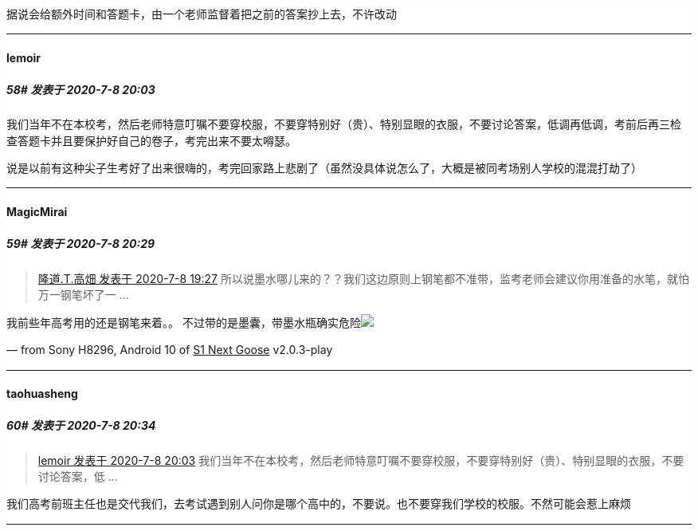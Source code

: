 

据说会给额外时间和答题卡，由一个老师监督着把之前的答案抄上去，不许改动







-----

####  lemoir  
##### 58#       发表于 2020-7-8 20:03




我们当年不在本校考，然后老师特意叮嘱不要穿校服，不要穿特别好（贵）、特别显眼的衣服，不要讨论答案，低调再低调，考前后再三检查答题卡并且要保护好自己的卷子，考完出来不要太嘚瑟。

说是以前有这种尖子生考好了出来很嗨的，考完回家路上悲剧了（虽然没具体说怎么了，大概是被同考场别人学校的混混打劫了）







-----

####  MagicMirai  
##### 59#       发表于 2020-7-8 20:29



<blockquote><a href="httphttps://bbs.saraba1st.com/2b/forum.php?mod=redirect&amp;goto=findpost&amp;pid=48119777&amp;ptid=1946616" target="_blank">隆道.T.高畑 发表于 2020-7-8 19:27</a>
所以说墨水哪儿来的？？我们这边原则上钢笔都不准带，监考老师会建议你用准备的水笔，就怕万一钢笔坏了一 ...</blockquote>
我前些年高考用的还是钢笔来着。。
不过带的是墨囊，带墨水瓶确实危险<img src="https://static.saraba1st.com/image/smiley/face2017/002.png" referrerpolicy="no-referrer">

— from Sony H8296, Android 10 of [S1 Next Goose](https://pan.baidu.com/s/1mi43uRm) v2.0.3-play







-----

####  taohuasheng  
##### 60#       发表于 2020-7-8 20:34



<blockquote><a href="httphttps://bbs.saraba1st.com/2b/forum.php?mod=redirect&amp;goto=findpost&amp;pid=48120210&amp;ptid=1946616" target="_blank">lemoir 发表于 2020-7-8 20:03</a>
我们当年不在本校考，然后老师特意叮嘱不要穿校服，不要穿特别好（贵）、特别显眼的衣服，不要讨论答案，低 ...</blockquote>
我们高考前班主任也是交代我们，去考试遇到别人问你是哪个高中的，不要说。也不要穿我们学校的校服。不然可能会惹上麻烦







-----
